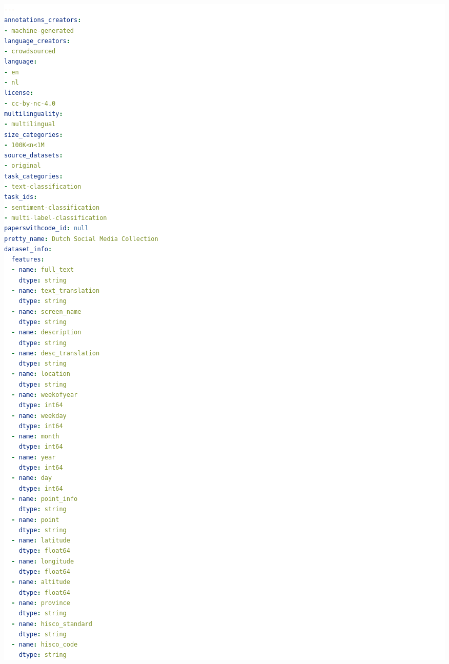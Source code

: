 ```yaml
---
annotations_creators:
- machine-generated
language_creators:
- crowdsourced
language:
- en
- nl
license:
- cc-by-nc-4.0
multilinguality:
- multilingual
size_categories:
- 100K<n<1M
source_datasets:
- original
task_categories:
- text-classification
task_ids:
- sentiment-classification
- multi-label-classification
paperswithcode_id: null
pretty_name: Dutch Social Media Collection
dataset_info:
  features:
  - name: full_text
    dtype: string
  - name: text_translation
    dtype: string
  - name: screen_name
    dtype: string
  - name: description
    dtype: string
  - name: desc_translation
    dtype: string
  - name: location
    dtype: string
  - name: weekofyear
    dtype: int64
  - name: weekday
    dtype: int64
  - name: month
    dtype: int64
  - name: year
    dtype: int64
  - name: day
    dtype: int64
  - name: point_info
    dtype: string
  - name: point
    dtype: string
  - name: latitude
    dtype: float64
  - name: longitude
    dtype: float64
  - name: altitude
    dtype: float64
  - name: province
    dtype: string
  - name: hisco_standard
    dtype: string
  - name: hisco_code
    dtype: string
```